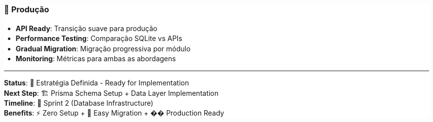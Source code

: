 ### 🚀 **Produção**
- **API Ready**: Transição suave para produção
- **Performance Testing**: Comparação SQLite vs APIs
- **Gradual Migration**: Migração progressiva por módulo
- **Monitoring**: Métricas para ambas as abordagens

---

**Status**: 🎯 Estratégia Definida - Ready for Implementation  
**Next Step**: 🏗️ Prisma Schema Setup + Data Layer Implementation  
**Timeline**: 📅 Sprint 2 (Database Infrastructure)  
**Benefits**: ⚡ Zero Setup + 🔄 Easy Migration + �� Production Ready 
